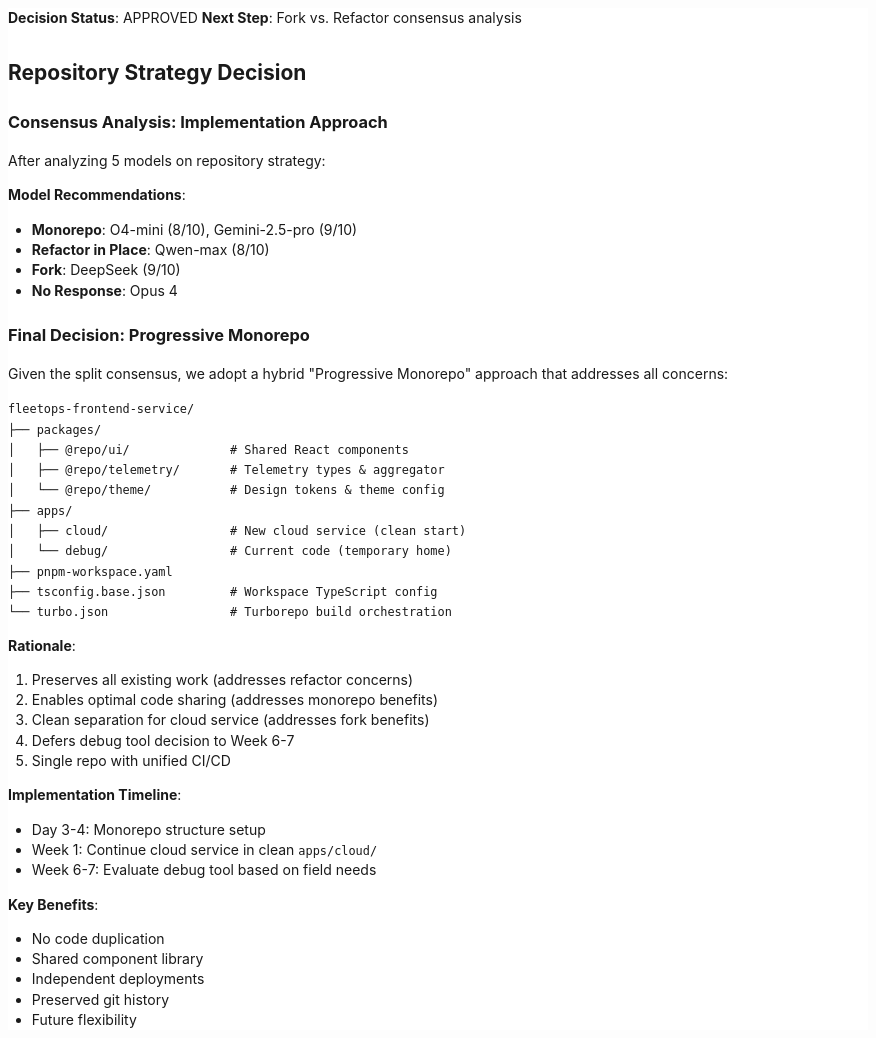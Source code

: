 
**Decision Status**: APPROVED
**Next Step**: Fork vs. Refactor consensus analysis

## Repository Strategy Decision

### Consensus Analysis: Implementation Approach

After analyzing 5 models on repository strategy:

**Model Recommendations**:
- **Monorepo**: O4-mini (8/10), Gemini-2.5-pro (9/10)
- **Refactor in Place**: Qwen-max (8/10)
- **Fork**: DeepSeek (9/10)
- **No Response**: Opus 4

### Final Decision: Progressive Monorepo

Given the split consensus, we adopt a hybrid "Progressive Monorepo" approach that addresses all concerns:

```
fleetops-frontend-service/
├── packages/
│   ├── @repo/ui/              # Shared React components
│   ├── @repo/telemetry/       # Telemetry types & aggregator
│   └── @repo/theme/           # Design tokens & theme config
├── apps/
│   ├── cloud/                 # New cloud service (clean start)
│   └── debug/                 # Current code (temporary home)
├── pnpm-workspace.yaml
├── tsconfig.base.json         # Workspace TypeScript config
└── turbo.json                 # Turborepo build orchestration
```

**Rationale**:
1. Preserves all existing work (addresses refactor concerns)
2. Enables optimal code sharing (addresses monorepo benefits)
3. Clean separation for cloud service (addresses fork benefits)
4. Defers debug tool decision to Week 6-7
5. Single repo with unified CI/CD

**Implementation Timeline**:
- Day 3-4: Monorepo structure setup
- Week 1: Continue cloud service in clean `apps/cloud/`
- Week 6-7: Evaluate debug tool based on field needs

**Key Benefits**:
- No code duplication
- Shared component library
- Independent deployments
- Preserved git history
- Future flexibility
